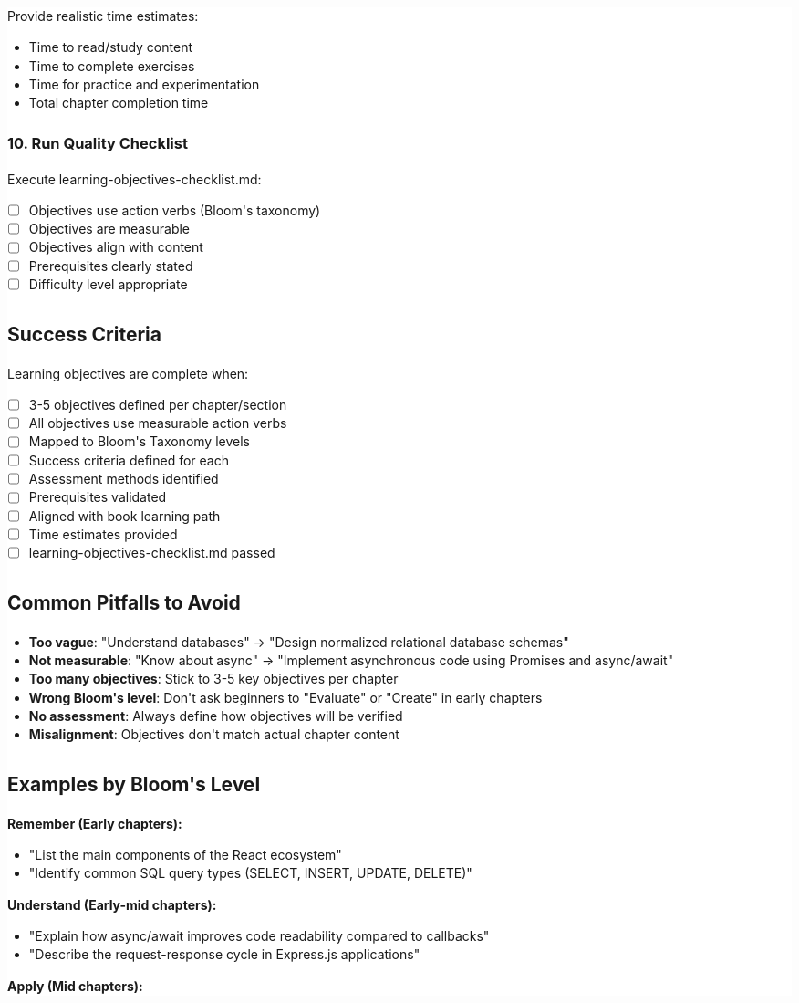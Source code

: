 Provide realistic time estimates:

- Time to read/study content
- Time to complete exercises
- Time for practice and experimentation
- Total chapter completion time

### 10. Run Quality Checklist

Execute learning-objectives-checklist.md:

- [ ] Objectives use action verbs (Bloom's taxonomy)
- [ ] Objectives are measurable
- [ ] Objectives align with content
- [ ] Prerequisites clearly stated
- [ ] Difficulty level appropriate

## Success Criteria

Learning objectives are complete when:

- [ ] 3-5 objectives defined per chapter/section
- [ ] All objectives use measurable action verbs
- [ ] Mapped to Bloom's Taxonomy levels
- [ ] Success criteria defined for each
- [ ] Assessment methods identified
- [ ] Prerequisites validated
- [ ] Aligned with book learning path
- [ ] Time estimates provided
- [ ] learning-objectives-checklist.md passed

## Common Pitfalls to Avoid

- **Too vague**: "Understand databases" → "Design normalized relational database schemas"
- **Not measurable**: "Know about async" → "Implement asynchronous code using Promises and async/await"
- **Too many objectives**: Stick to 3-5 key objectives per chapter
- **Wrong Bloom's level**: Don't ask beginners to "Evaluate" or "Create" in early chapters
- **No assessment**: Always define how objectives will be verified
- **Misalignment**: Objectives don't match actual chapter content

## Examples by Bloom's Level

**Remember (Early chapters):**

- "List the main components of the React ecosystem"
- "Identify common SQL query types (SELECT, INSERT, UPDATE, DELETE)"

**Understand (Early-mid chapters):**

- "Explain how async/await improves code readability compared to callbacks"
- "Describe the request-response cycle in Express.js applications"

**Apply (Mid chapters):**
